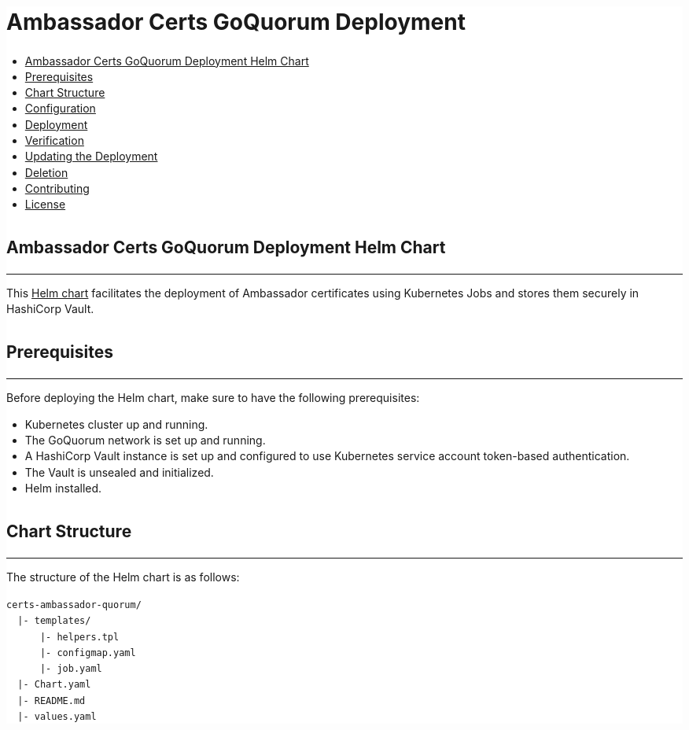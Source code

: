 [//]: # (##############################################################################################)
[//]: # (Copyright Accenture. All Rights Reserved.)
[//]: # (SPDX-License-Identifier: Apache-2.0)
[//]: # (##############################################################################################)

<a name = "deploy-certs-ambassador-quorum"></a>
# Ambassador Certs GoQuorum Deployment

- [Ambassador Certs GoQuorum Deployment Helm Chart](#ambassador-certs-goquorum-deployment-helm-chart)
- [Prerequisites](#prerequisites)
- [Chart Structure](#chart-structure)
- [Configuration](#configuration)
- [Deployment](#deployment)
- [Verification](#verification)
- [Updating the Deployment](#updating-the-deployment)
- [Deletion](#deletion)
- [Contributing](#contributing)
- [License](#license)


<a name = "ambassador-certs-goquorum-deployment-helm-chart"></a>
## Ambassador Certs GoQuorum Deployment Helm Chart
---
This [Helm chart](https://github.com/hyperledger/bevel/blob/develop/platforms/quorum/charts/certs-ambassador-quorum) facilitates the deployment of Ambassador certificates using Kubernetes Jobs and stores them securely in HashiCorp Vault.


<a name = "prerequisites"></a>
## Prerequisites
---
Before deploying the Helm chart, make sure to have the following prerequisites:

- Kubernetes cluster up and running.
- The GoQuorum network is set up and running.
- A HashiCorp Vault instance is set up and configured to use Kubernetes service account token-based authentication.
- The Vault is unsealed and initialized.
- Helm installed.


<a name = "chart-structure"></a>
## Chart Structure
---
The structure of the Helm chart is as follows:

```
certs-ambassador-quorum/
  |- templates/
      |- helpers.tpl
      |- configmap.yaml
      |- job.yaml
  |- Chart.yaml
  |- README.md
  |- values.yaml
```
